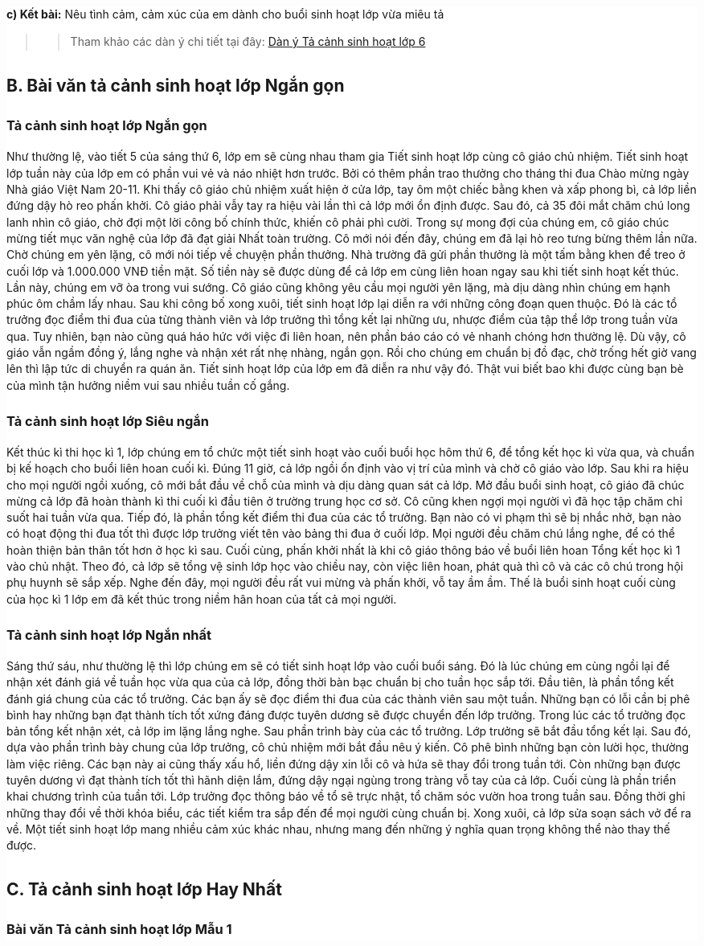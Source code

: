 **c\) Kết bài:** Nêu tình cảm, cảm xúc của em dành cho buổi sinh hoạt lớp vừa miêu tả
>> Tham khảo các dàn ý chi tiết tại đây: [Dàn ý Tả cảnh sinh hoạt lớp 6](<https://vndoc.com/dan-y-ta-canh-sinh-hoat-lop-6-249278>)
## **B. Bài văn tả cảnh sinh hoạt lớp Ngắn gọn**
### Tả cảnh sinh hoạt lớp Ngắn gọn
Như thường lệ, vào tiết 5 của sáng thứ 6, lớp em sẽ cùng nhau tham gia Tiết sinh hoạt lớp cùng cô giáo chủ nhiệm.
Tiết sinh hoạt lớp tuần này của lớp em có phần vui vẻ và náo nhiệt hơn trước. Bởi có thêm phần trao thưởng cho tháng thi đua Chào mừng ngày Nhà giáo Việt Nam 20-11. Khi thấy cô giáo chủ nhiệm xuất hiện ở cửa lớp, tay ôm một chiếc bằng khen và xấp phong bì, cả lớp liền đứng dậy hò reo phấn khởi. Cô giáo phải vẫy tay ra hiệu vài lần thì cả lớp mới ổn định được. Sau đó, cả 35 đôi mắt chăm chú long lanh nhìn cô giáo, chờ đợi một lời công bố chính thức, khiến cô phải phì cười. Trong sự mong đợi của chúng em, cô giáo chúc mừng tiết mục văn nghệ của lớp đã đạt giải Nhất toàn trường. Cô mới nói đến đây, chúng em đã lại hò reo tưng bừng thêm lần nữa. Chờ chúng em yên lặng, cô mới nói tiếp về chuyện phần thưởng. Nhà trường đã gửi phần thưởng là một tấm bằng khen để treo ở cuối lớp và 1.000.000 VNĐ tiền mặt. Số tiền này sẽ được dùng để cả lớp em cùng liên hoan ngay sau khi tiết sinh hoạt kết thúc. Lần này, chúng em vỡ òa trong vui sướng. Cô giáo cũng không yêu cầu mọi người yên lặng, mà dịu dàng nhìn chúng em hạnh phúc ôm chầm lấy nhau. Sau khi công bố xong xuôi, tiết sinh hoạt lớp lại diễn ra với những công đoạn quen thuộc. Đó là các tổ trưởng đọc điểm thi đua của từng thành viên và lớp trưởng thì tổng kết lại những ưu, nhược điểm của tập thể lớp trong tuần vừa qua. Tuy nhiên, bạn nào cũng quá háo hức với việc đi liên hoan, nên phần báo cáo có vẻ nhanh chóng hơn thường lệ. Dù vậy, cô giáo vẫn ngầm đồng ý, lắng nghe và nhận xét rất nhẹ nhàng, ngắn gọn. Rồi cho chúng em chuẩn bị đồ đạc, chờ trống hết giờ vang lên thì lập tức di chuyển ra quán ăn.
Tiết sinh hoạt lớp của lớp em đã diễn ra như vậy đó. Thật vui biết bao khi được cùng bạn bè của mình tận hưởng niềm vui sau nhiều tuần cố gắng.
### Tả cảnh sinh hoạt lớp Siêu ngắn
Kết thúc kì thi học kì 1, lớp chúng em tổ chức một tiết sinh hoạt vào cuối buổi học hôm thứ 6, để tổng kết học kì vừa qua, và chuẩn bị kế hoạch cho buổi liên hoan cuối kì.
Đúng 11 giờ, cả lớp ngồi ổn định vào vị trí của mình và chờ cô giáo vào lớp. Sau khi ra hiệu cho mọi người ngồi xuống, cô mới bắt đầu về chỗ của mình và dịu dàng quan sát cả lớp. Mở đầu buổi sinh hoạt, cô giáo đã chúc mừng cả lớp đã hoàn thành kì thi cuối kì đầu tiên ở trường trung học cơ sở. Cô cũng khen ngợi mọi người vì đã học tập chăm chỉ suốt hai tuần vừa qua. Tiếp đó, là phần tổng kết điểm thi đua của các tổ trưởng. Bạn nào có vi phạm thì sẽ bị nhắc nhở, bạn nào có hoạt động thi đua tốt thì được lớp trưởng viết tên vào bảng thi đua ở cuối lớp. Mọi người đều chăm chú lắng nghe, để có thể hoàn thiện bản thân tốt hơn ở học kì sau. Cuối cùng, phấn khởi nhất là khi cô giáo thông báo về buổi liên hoan Tổng kết học kì 1 vào chủ nhật. Theo đó, cả lớp sẽ tổng vệ sinh lớp học vào chiều nay, còn việc liên hoan, phát quà thì cô và các cô chú trong hội phụ huynh sẽ sắp xếp. Nghe đến đây, mọi người đều rất vui mừng và phấn khởi, vỗ tay ầm ầm.
Thế là buổi sinh hoạt cuối cùng của học kì 1 lớp em đã kết thúc trong niềm hân hoan của tất cả mọi người.
### Tả cảnh sinh hoạt lớp Ngắn nhất
Sáng thứ sáu, như thường lệ thì lớp chúng em sẽ có tiết sinh hoạt lớp vào cuối buổi sáng.
Đó là lúc chúng em cùng ngồi lại để nhận xét đánh giá về tuần học vừa qua của cả lớp, đồng thời bàn bạc chuẩn bị cho tuần học sắp tới. Đầu tiên, là phần tổng kết đánh giá chung của các tổ trưởng. Các bạn ấy sẽ đọc điểm thi đua của các thành viên sau một tuần. Những bạn có lỗi cần bị phê bình hay những bạn đạt thành tích tốt xứng đáng được tuyên dương sẽ được chuyển đến lớp trưởng. Trong lúc các tổ trưởng đọc bản tổng kết nhận xét, cả lớp im lặng lắng nghe. Sau phần trình bày của các tổ trưởng. Lớp trưởng sẽ bắt đầu tổng kết lại. Sau đó, dựa vào phần trình bày chung của lớp trưởng, cô chủ nhiệm mới bắt đầu nêu ý kiến. Cô phê bình những bạn còn lười học, thường làm việc riêng. Các bạn này ai cũng thấy xấu hổ, liền đứng dậy xin lỗi cô và hứa sẽ thay đổi trong tuần tới. Còn những bạn được tuyên dương vì đạt thành tích tốt thì hãnh diện lắm, đứng dậy ngại ngùng trong tràng vỗ tay của cả lớp. Cuối cùng là phần triển khai chương trình của tuần tới. Lớp trưởng đọc thông báo về tổ sẽ trực nhật, tổ chăm sóc vườn hoa trong tuần sau. Đồng thời ghi những thay đổi về thời khóa biểu, các tiết kiểm tra sắp đến để mọi người cùng chuẩn bị.
Xong xuôi, cả lớp sửa soạn sách vở để ra về. Một tiết sinh hoạt lớp mang nhiều cảm xúc khác nhau, nhưng mang đến những ý nghĩa quan trọng không thể nào thay thế được.
## **C. Tả cảnh sinh hoạt lớp Hay Nhất**
### **Bài văn Tả cảnh sinh hoạt lớp Mẫu 1**